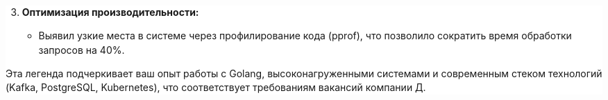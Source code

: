 3. **Оптимизация производительности:**
    
    - Выявил узкие места в системе через профилирование кода (pprof), что позволило сократить время обработки запросов на 40%.
        

Эта легенда подчеркивает ваш опыт работы с Golang, высоконагруженными системами и современным стеком технологий (Kafka, PostgreSQL, Kubernetes), что соответствует требованиям вакансий компании Д.
